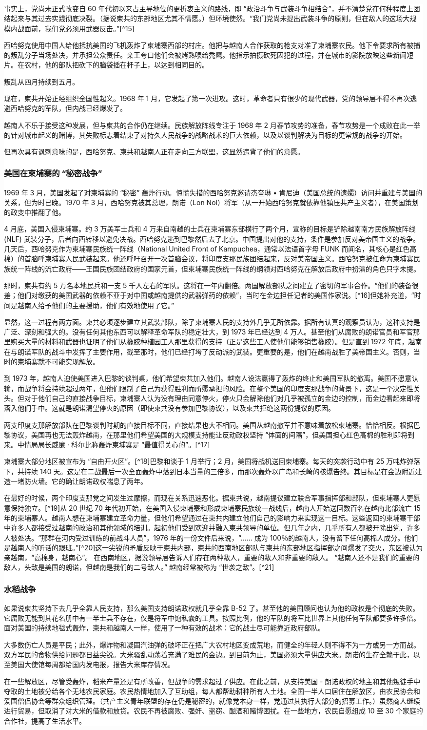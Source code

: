 事实上，党尚未正式改变自 60 年代初以来占主导地位的更折衷主义的路线，即 “政治斗争与武装斗争相结合”，并不清楚党在何种程度上团结起来与其过去实践彻底决裂。（据说柬共的东部地区尤其不情愿。）但环境使然。“我们党尚未提出武装斗争的原则，但在敌人的这场大规模内战面前，我们党必须用武器反击。”[^15]

西哈努克使用中国人给他抵抗美国的飞机轰炸了柬埔寨西部的村庄。他把与越南人合作获取的枪支对准了柬埔寨农民。他下令要求所有被捕的叛乱分子当场处决，并承担公众责任。亲王夸口他们会被烤熟喂给秃鹰。他指示拍摄砍死囚犯的过程，并在城市的影院放映这些新闻短片。在农村，他的部队把砍下的脑袋插在杆子上，以达到相同目的。

叛乱从四月持续到五月。

现在，柬共开始正经组织全国性起义。1968 年 1 月，它发起了第一次进攻。这时，革命者只有很少的现代武器，党的领导层不得不再次逃避西哈努克的军队，但内战已经爆发了。

越南人不乐于接受这种发展，但与柬共的合作仍在继续。民族解放阵线专注于 1968 年 2 月春节攻势的准备，春节攻势是一个成败在此一举的针对城市起义的赌博，其失败标志着结束了对持久人民战争的战略战术的巨大依赖，以及以谈判解决为目标的更常规的战争的开始。

但再次具有讽刺意味的是，西哈努克、柬共和越南人正在走向三方联盟，这显然违背了他们的意愿。

### 美国在柬埔寨的 “秘密战争”

1969 年 3 月，美国发起了对柬埔寨的 “秘密” 轰炸行动。惊慌失措的西哈努克邀请杰奎琳 • 肯尼迪（美国总统的遗孀）访问并重建与美国的关系，但为时已晚。1970 年 3 月，西哈努克被其总理，朗诺（Lon Nol）将军（从一开始西哈努克就依靠他镇压共产主义者），在美国策划的政变中推翻了他。

4 月底，美国入侵柬埔寨。约 3 万美军士兵和 4 万来自南越的士兵在柬埔寨东部横行了两个月，宣称的目标是铲除越南南方民族解放阵线 (NLF) 武装分子，后者向西转移以避免决战。西哈努克逃到巴黎然后去了北京。中国提出对他的支持，条件是参加反对美帝国主义的战争。几天后，西哈努克作为柬埔寨民族统一阵线（National United Front of Kampuchea，通常以法语首字母 FUNK 而闻名，其核心是红色高棉）的首脑呼柬埔寨人民武装起来。他还呼吁召开一次首脑会议，将印度支那民族团结起来，反对美帝国主义。西哈努克被任命为柬埔寨民族统一阵线的流亡政府——王国民族团结政府的国家元首，但柬埔寨民族统一阵线的纲领对西哈努克在解放后政府中扮演的角色只字未提。

那时，柬共有约 5 万名本地民兵和一支 5 千人左右的军队。这将在一年内翻倍。两国解放部队之间建立了密切的军事合作。“他们的装备很差；他们对缴获的美国武器的依赖不亚于对中国或越南提供的武器弹药的依赖”，当时在金边担任记者的美国作家说。[^16]但她补充道，“时间是越南人给予他们的主要援助，他们有效地使用了它。”

显然，这一过程有两方面。柬共必须逐步建立其武装部队，除了柬埔寨人民的支持外几乎无所依靠。据所有认真的观察员认为，这种支持是广泛、深刻和强大的。没有任何其他东西可以解释革命军队的稳定壮大，到 1973 年已经达到 4 万人。甚至他们从腐败的朗诺官员和军官那里购买大量的材料和武器也证明了他们从橡胶种植园工人那里获得的支持（正是这些工人使他们能够销售橡胶）。但是直到 1972 年底，越南在与朗诺军队的战斗中发挥了主要作用，截至那时，他们已经打垮了反动派的武装。更重要的是，他们在越南战胜了美帝国主义。否则，当时的柬埔寨就不可能实现解放。

到 1973 年，越南人迫使美国进入巴黎的谈判桌，他们希望柬共加入他们。越南人设法赢得了轰炸的终止和美国军队的撤离。美国不愿意认输，而战争将会持续超过两年，但他们限制了自己为获得胜利而所愿承担的风险。在整个美国的印度支那战争的背景下，这是一个决定性关头。但对于他们自己的直接战争目标，柬埔寨人认为没有理由同意停火，停火只会解除他们对几乎被孤立的金边的控制，而金边看起来即将落入他们手中。这就是朗诺渴望停火的原因（即使柬共没有参加巴黎协议），以及柬共拒绝这两份提议的原因。

两支印度支那解放部队在巴黎谈判时期的直接目标不同，直接结果也大不相同。美国从越南撤军并不意味着放松柬埔寨。恰恰相反。根据巴黎协议，美国再也无法轰炸越南，在那里他们希望美国的大规模支持能让反动政权坚持 “体面的间隔”，但美国担心红色高棉的胜利即将到来。中情局局长威廉 · 科尔比称轰炸柬埔寨是 “最值得关心的”。[^17]

柬埔寨大部分地区被宣布为 “自由开火区”。[^18]巴黎和谈于 1 月举行；2 月，美国将战机送回柬埔寨。每天的突袭行动中有 25 万吨炸弹落下，共持续 140 天。这是在二战最后一次全面轰炸中落到日本当量的三倍多，而那次轰炸以广岛和长崎的核爆告终。其目标是在金边附近建造一堵防火墙。它的确让朗诺政权喘息了两年。

在最好的时候，两个印度支那党之间发生过摩擦，而现在关系迅速恶化。据柬共说，越南提议建立联合军事指挥部和部队，但柬埔寨人更愿意保持独立。[^19]从 20 世纪 70 年代初开始，在美国入侵柬埔寨和形成柬埔寨民族统一战线后，越南人开始送回数百名在越南北部流亡 15 年的柬埔寨人。越南人想在柬埔寨建立革命力量，但他们希望通过在柬共内建立他们自己的影响力来实现这一目标。这些返回的柬埔寨干部中许多人都接受过越南的政治和其他领域的培训。起初他们受到欢迎并融入柬共领导的单位。但几年之内，几乎所有人都被开除出党，许多人被处决。“那群在河内受过训练的前战斗人员”，1976 年的一份文件后来说，“…… 成为 100％的越南人，没有留下任何高棉人成分。他们是越南人的听话的跟班。”[^20]这一尖锐的矛盾反映于柬共内部，柬共的西南地区部队与柬共的东部地区指挥部之间爆发了交火，东区被认为亲越南，“高棉身，越南心”。 在西南地区，据说领导层告诉人们存在两种敌人，重要的敌人和非重要的敌人。 “越南人还不是我们的重要的敌人，头敌是美国的朗诺，但越南是我们的二号敌人。” 越南经常被称为 “世袭之敌”。[^21]

### 水稻战争

如果说柬共坚持下去几乎全靠人民支持，那么美国支持朗诺政权就几乎全靠 B-52 了。甚至他的美国顾问也认为他的政权是个彻底的失败。它腐败无能到其花名册中有一半士兵不存在，仅是将军中饱私囊的工具。按照比例，他的军队的将军比世界上其他任何军队都要多许多倍。面对美国的持续地毯式轰炸，柬共和越南人一样，使用了一种有效的战术：它的战士尽可能靠近政府部队。

大多数伤亡人员是平民；此外，爆炸物和凝固汽油弹的破坏正在把广大农村地区变成荒地，而健全的年轻人则不得不为一方或另一方而战。双方军民的食物供给问题都日益尖锐。大米骚乱动荡着充满了难民的金边。到目前为止，美国必须大量供应大米。朗诺的生存全赖于此，以至美国大使馆每周都给国内发电报，报告大米库存情况。

在一些解放区，尽管受轰炸，稻米产量还是有所改善，但战争的需求超过了供应。在此之前，从支持美国 - 朗诺政权的地主和其他叛徒手中夺取的土地被分给各个无地农民家庭。农民热情地加入了互助组，每人都帮助耕种所有人土地。全国一半人口居住在解放区，由农民协会和爱国僧侣协会等群众组织管理。（共产主义青年联盟的存在仍是秘密的，就像党本身一样，党通过其执行大部分的招募工作。）虽然商人继续进行贸易，但取消了对大米的借款和放贷。农民不再被腐败、强奸、盗窃、酗酒和赌博困扰。在一些地方，农民自愿组成 10 至 30 个家庭的合作社，提高了生活水平。

